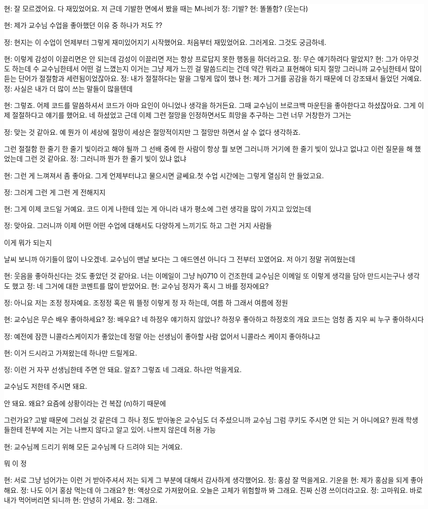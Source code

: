 현: 잘 모르겠어요. 다 재밌었어요. 저 근데 기발한 면에서 봤을 때는 M나비가 
정: 기발?
현: 똘똘함? 
(웃는다)

현: 제가 교수님 수업을 좋아했던 이유 중 하나가 저도 ??

정: 현지는 이 수업이 언제부터 그렇게 재미있어지기 시작했어요. 처음부터 재밌었어요. 그러게요. 그것도 궁금하네.

현: 이렇게 감성이 이끌리면은 안 되는데 감성이 이끌리면 저는 항상 프로답지 못한 행동을 하더라고요.
정: 무슨 얘기하려다 말았지?
현: 그가 아무것도 하는데 수 교수님한테서 어떤 걸 느꼈는지 이거는 그냥 제가 느낀 걸 말씀드리는 건데 약간 뭐라고 표현해야 되지 절망 그러니까 교수님한테서 많이 듣는 단어가 절절함과 세련됨이었잖아요.
정: 내가 절절하다는 말을 그렇게 많이 했나 
현: 제가 그거를 공감을 하기 때문에 더 강조돼서 들었던 거예요.
정: 사실은 내가 더 많이 쓰는 말들이 많을텐데

현: 그렇죠. 어제 코드를 말씀하셔서 코드가 아마 요인이 아니었나 생각을 하거든요. 그때 교수님이 브로크백 마운틴을 좋아한다고 하셨잖아요. 그게 이제 절절하다고 얘기를 했어요. 네 하셨었고 근데 이제 그런 절망을 인정하면서도 희망을 추구하는 그런 너무 거창한가 그거는

정: 맞는 것 같아요. 예 뭔가 이 세상에 절망이 세상은 절망적이지만 그 절망만 하면서 살 수 없다 생각하죠.

그런 절절함 한 줄기 한 줄기 빛이라고 해야 될까 그 선배 중에 한 사람이 항상 뭘 보면 그러니까 거기에 한 줄기 빛이 있냐고 없냐고 이런 질문을 해 했었는데 그런 것 같아요.
정: 그러니까 뭔가 한 줄기 빛이 있냐 없냐

현: 그런 게 느껴져서 좀 좋아요. 그게 언제부터냐고 물으시면 글쎄요.첫 수업 시간에는 그렇게 열심히 안 들었고요.

정: 그러게 그런 게 그런 게 전해지지

현: 그게 이제 코드일 거예요. 코드 이게 나한테 있는 게 아니라 내가 평소에 그런 생각을 많이 가지고 있었는데

정: 맞아요. 그러니까 이제 어떤 어떤 수업에 대해서도 다양하게 느끼기도 하고 그런 거지 사람들

이게 뭐가 되는지

날씨 보니까 아기들이 많이 나오겠네. 교수님이 맨날 보다는 그 애드엔션 아니다 그 전부터 꼬였어요.
저 아기 정말 귀여웠는데

현: 웃음을 좋아하신다는 것도 좋았던 것 같아요. 너는 이메일이 그냥 hj0710 이 건조한데 교수님은 이메일 또 이렇게 생각을 담아 만드시는구나 생각도 했고 
정: 네 그거에 대한 코멘트를 많이 받았어요.
현: 교수님 정자가 혹시 그 바를 정자에요?

정: 아니요 저는 조정 정자예요. 조정정 혹은 뭐 뜰정 이렇게 정 자 하는데, 여름 하 그래서 여름에 정원 

현: 교수님은 무슨 배우 좋아하세요? 
정: 배우요? 네 하정우 얘기하지 않았나?
하정우 좋아하고 하정호의 개요 코드는 엄청 좀 지우 씨 누구 좋아하시다

정: 예전에 잠깐 니콜라스케이지가 좋았는데 정말 아는 선생님이 좋아할 사람 없어서 니콜라스 케이지 좋아하냐고

현: 이거 드시라고 가져왔는데 하나만 드릴게요.

정: 이런 거 자꾸 선생님한테 주면 안 돼요. 알죠? 그렇죠 네 그래요. 하나만 먹을게요.

교수님도 저한테 주시면 돼요.

안 돼요. 왜요? 요즘에 상황이라는 건 복잡 (n)하기 때문에

그런가요? 고발 때문에 그러실 것 같은데 그 하나 정도 받아놓은 교수님도 더 주셨으니까 교수님 그럼 쿠키도 주시면 안 되는 거 아니에요?
원래 학생들한테 전부에 지는 거는 나쁘지 않다고 알고 있어. 나쁘지 않은데 허용 가능

현: 교수님께 드리기 위해 모든 교수님께 다 드려야 되는 거예요.

뭐 이 정

현: 서로 그냥 넘어가는 이런 거 받아주셔서 저는 되게 그 부분에 대해서 감사하게 생각했어요.
정: 홍삼 잘 먹을게요. 기운을 
현: 제가 홍삼을 되게 좋아해요.
정: 나도 이거 홍삼 먹는데 아 그래요? 
현: 액상으로 가져왔어요. 오늘은 고체가 위험할까 봐 그래요. 진짜 신경 쓰이더라고요.
정: 고마워요. 바로 내가 먹어버리면 되니까
현: 안녕히 가세요.
정: 그래요.
